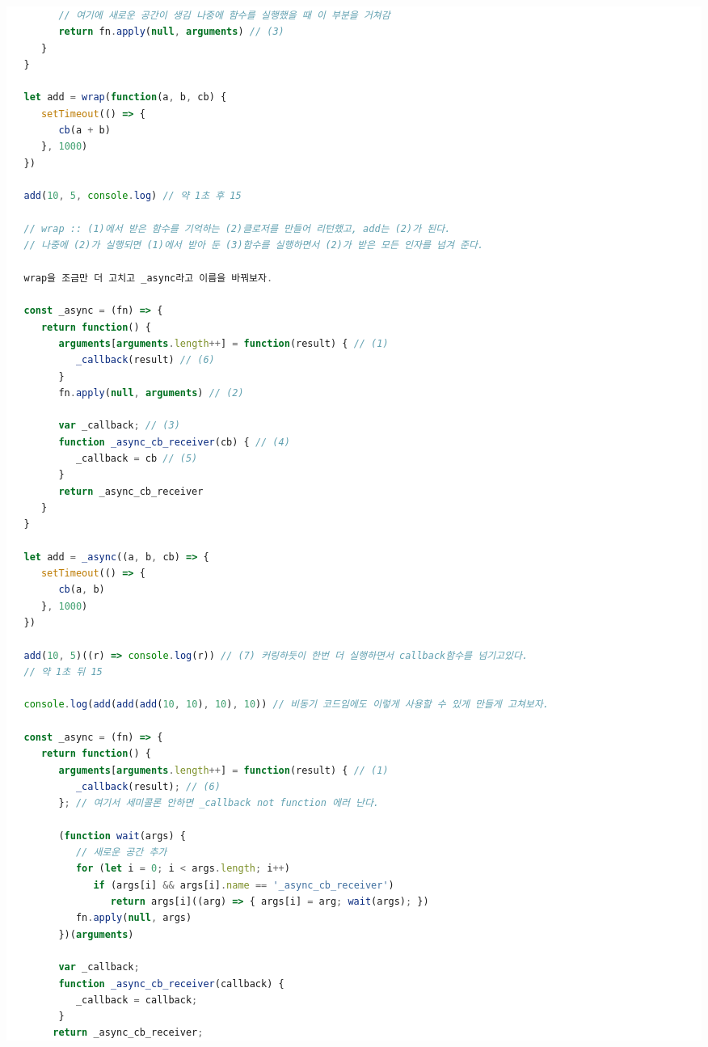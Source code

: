 ```js
         // 여기에 새로운 공간이 생김 나중에 함수를 실행했을 때 이 부분을 거쳐감
         return fn.apply(null, arguments) // (3)
      }
   }

   let add = wrap(function(a, b, cb) {
      setTimeout(() => {
         cb(a + b)
      }, 1000)
   })

   add(10, 5, console.log) // 약 1초 후 15

   // wrap :: (1)에서 받은 함수를 기억하는 (2)클로저를 만들어 리턴했고, add는 (2)가 된다.
   // 나중에 (2)가 실행되면 (1)에서 받아 둔 (3)함수를 실행하면서 (2)가 받은 모든 인자를 넘겨 준다.

   wrap을 조금만 더 고치고 _async라고 이름을 바꿔보자.

   const _async = (fn) => {
      return function() {
         arguments[arguments.length++] = function(result) { // (1)
            _callback(result) // (6)
         }
         fn.apply(null, arguments) // (2)

         var _callback; // (3)
         function _async_cb_receiver(cb) { // (4)
            _callback = cb // (5)
         }
         return _async_cb_receiver
      }
   }

   let add = _async((a, b, cb) => {
      setTimeout(() => {
         cb(a, b)
      }, 1000)
   })

   add(10, 5)((r) => console.log(r)) // (7) 커링하듯이 한번 더 실행하면서 callback함수를 넘기고있다.
   // 약 1초 뒤 15

   console.log(add(add(add(10, 10), 10), 10)) // 비동기 코드임에도 이렇게 사용할 수 있게 만들게 고쳐보자.

   const _async = (fn) => {
      return function() {
         arguments[arguments.length++] = function(result) { // (1)
            _callback(result); // (6)
         }; // 여기서 세미콜론 안하면 _callback not function 에러 난다.

         (function wait(args) {
            // 새로운 공간 추가
            for (let i = 0; i < args.length; i++) 
               if (args[i] && args[i].name == '_async_cb_receiver') 
                  return args[i]((arg) => { args[i] = arg; wait(args); })
            fn.apply(null, args)
         })(arguments)

         var _callback;    
         function _async_cb_receiver(callback) {
            _callback = callback;
         }
        return _async_cb_receiver;
```